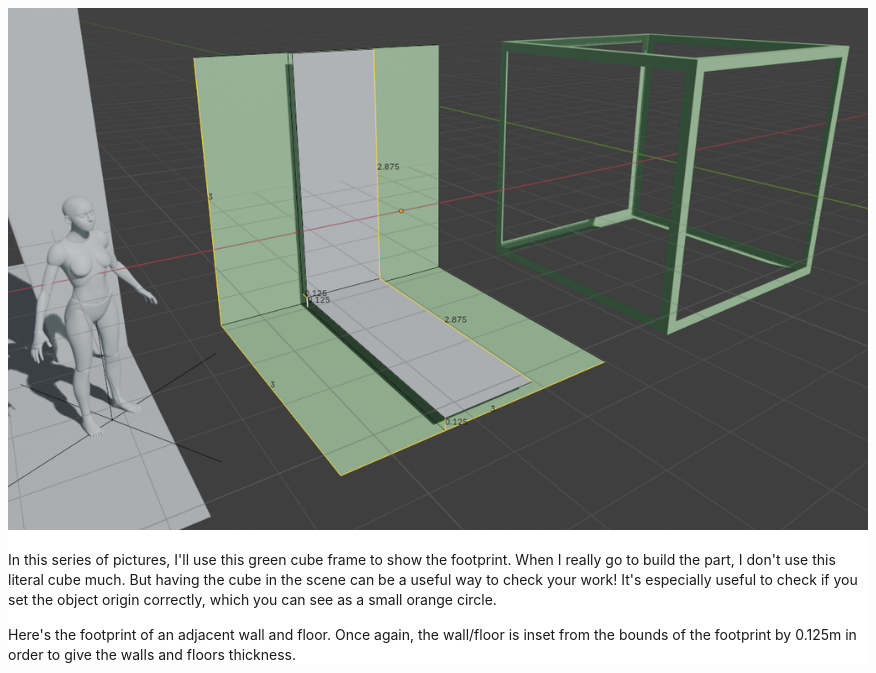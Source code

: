 ![footprint dimensions](../images/modular-design-geometry/footprint-dimensions.png)

In this series of pictures, I'll use this green cube frame to show the footprint. When I really go to build the part, I don't use this literal cube much. But having the cube in the scene can be a useful way to check your work! It's especially useful to check if you set the object origin correctly, which you can see as a small orange circle.

Here's the footprint of an adjacent wall and floor. Once again, the wall/floor is inset from the bounds of the footprint by 0.125m in order to give the walls and floors thickness.
